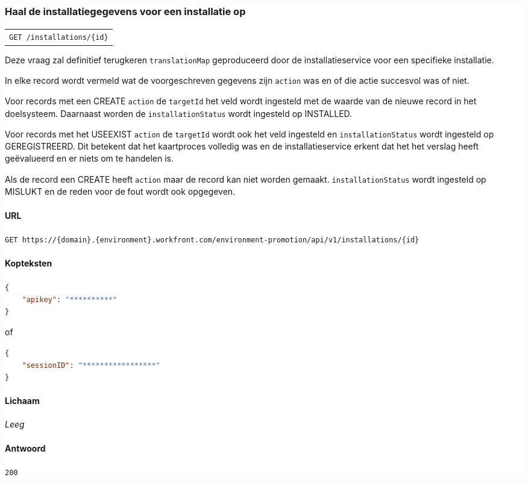 ### Haal de installatiegegevens voor een installatie op

<table style="table-layout:auto"> 
 <col> 
 <tbody> 
  <tr> 
   <td><code>GET /installations/{id}</code></td> 
  </tr> 
  </tbody> 
</table>

Deze vraag zal definitief terugkeren `translationMap` geproduceerd door de installatieservice voor een specifieke installatie.

In elke record wordt vermeld wat de voorgeschreven gegevens zijn `action` was en of die actie succesvol was of niet.

Voor records met een CREATE `action` de `targetId` het veld wordt ingesteld met de waarde van de nieuwe record in het doelsysteem. Daarnaast worden de `installationStatus` wordt ingesteld op INSTALLED.

Voor records met het USEEXIST `action` de `targetId` wordt ook het veld ingesteld en `installationStatus` wordt ingesteld op GEREGISTREERD. Dit betekent dat het kaartproces volledig was en de installatieservice erkent dat het het verslag heeft geëvalueerd en er niets om te handelen is.

Als de record een CREATE heeft `action` maar de record kan niet worden gemaakt. `installationStatus` wordt ingesteld op MISLUKT en de reden voor de fout wordt ook opgegeven.

#### URL

```
GET https://{domain}.{environment}.workfront.com/environment-promotion/api/v1/installations/{id}
```

#### Kopteksten

```json
{
    "apikey": "**********"
}
```

of

```json
{
    "sessionID": "*****************"
}
```

#### Lichaam

_Leeg_

#### Antwoord

```
200
```
